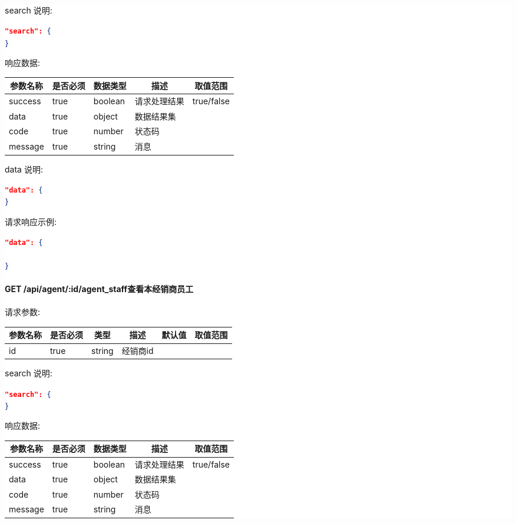 search 说明:

```json
"search": {
}
```

响应数据:

| 参数名称 | 是否必须 | 数据类型 | 描述         | 取值范围   |
| -------- | -------- | -------- | ------------ | ---------- |
| success  | true     | boolean  | 请求处理结果 | true/false |
| data     | true     | object   | 数据结果集   |            |
| code     | true     | number   | 状态码       |            |
| message  | true     | string   | 消息         |            |

data 说明:

```json
"data": {
}
```

请求响应示例:

```json
"data": {
    
}
```

#### GET /api/agent/:id/agent_staff查看本经销商员工

请求参数:

| 参数名称 | 是否必须 | 类型   | 描述     | 默认值 | 取值范围 |
| -------- | -------- | ------ | -------- | ------ | -------- |
| id       | true     | string | 经销商id |        |          |

search 说明:

```json
"search": {
}
```

响应数据:

| 参数名称 | 是否必须 | 数据类型 | 描述         | 取值范围   |
| -------- | -------- | -------- | ------------ | ---------- |
| success  | true     | boolean  | 请求处理结果 | true/false |
| data     | true     | object   | 数据结果集   |            |
| code     | true     | number   | 状态码       |            |
| message  | true     | string   | 消息         |            |
